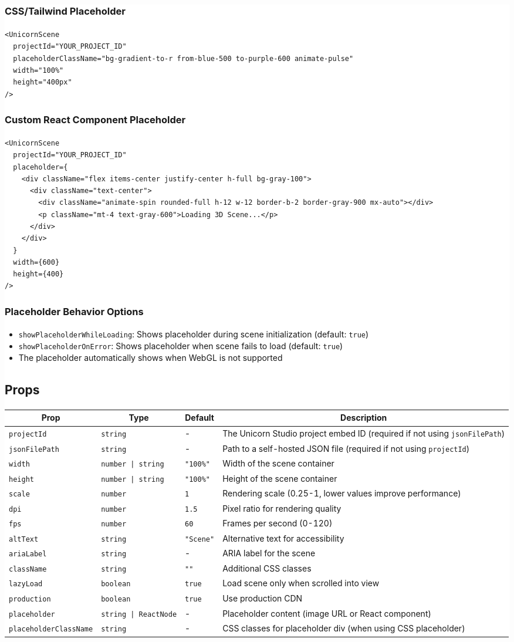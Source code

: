 ### CSS/Tailwind Placeholder

```tsx
<UnicornScene
  projectId="YOUR_PROJECT_ID"
  placeholderClassName="bg-gradient-to-r from-blue-500 to-purple-600 animate-pulse"
  width="100%"
  height="400px"
/>
```

### Custom React Component Placeholder

```tsx
<UnicornScene
  projectId="YOUR_PROJECT_ID"
  placeholder={
    <div className="flex items-center justify-center h-full bg-gray-100">
      <div className="text-center">
        <div className="animate-spin rounded-full h-12 w-12 border-b-2 border-gray-900 mx-auto"></div>
        <p className="mt-4 text-gray-600">Loading 3D Scene...</p>
      </div>
    </div>
  }
  width={600}
  height={400}
/>
```

### Placeholder Behavior Options

- `showPlaceholderWhileLoading`: Shows placeholder during scene initialization (default: `true`)
- `showPlaceholderOnError`: Shows placeholder when scene fails to load (default: `true`)
- The placeholder automatically shows when WebGL is not supported

## Props

| Prop                          | Type                     | Default   | Description                                                                |
| ----------------------------- | ------------------------ | --------- | -------------------------------------------------------------------------- |
| `projectId`                   | `string`                 | -         | The Unicorn Studio project embed ID (required if not using `jsonFilePath`) |
| `jsonFilePath`                | `string`                 | -         | Path to a self-hosted JSON file (required if not using `projectId`)        |
| `width`                       | `number \| string`       | `"100%"`  | Width of the scene container                                               |
| `height`                      | `number \| string`       | `"100%"`  | Height of the scene container                                              |
| `scale`                       | `number`                 | `1`       | Rendering scale (0.25-1, lower values improve performance)                 |
| `dpi`                         | `number`                 | `1.5`     | Pixel ratio for rendering quality                                          |
| `fps`                         | `number`                 | `60`      | Frames per second (0-120)                                                  |
| `altText`                     | `string`                 | `"Scene"` | Alternative text for accessibility                                         |
| `ariaLabel`                   | `string`                 | -         | ARIA label for the scene                                                   |
| `className`                   | `string`                 | `""`      | Additional CSS classes                                                     |
| `lazyLoad`                    | `boolean`                | `true`    | Load scene only when scrolled into view                                    |
| `production`                  | `boolean`                | `true`    | Use production CDN                                                         |
| `placeholder`                 | `string \| ReactNode`    | -         | Placeholder content (image URL or React component)                         |
| `placeholderClassName`        | `string`                 | -         | CSS classes for placeholder div (when using CSS placeholder)               |